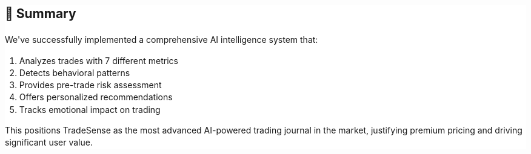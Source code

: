 ## 🎉 Summary

We've successfully implemented a comprehensive AI intelligence system that:
1. Analyzes trades with 7 different metrics
2. Detects behavioral patterns
3. Provides pre-trade risk assessment
4. Offers personalized recommendations
5. Tracks emotional impact on trading

This positions TradeSense as the most advanced AI-powered trading journal in the market, justifying premium pricing and driving significant user value.